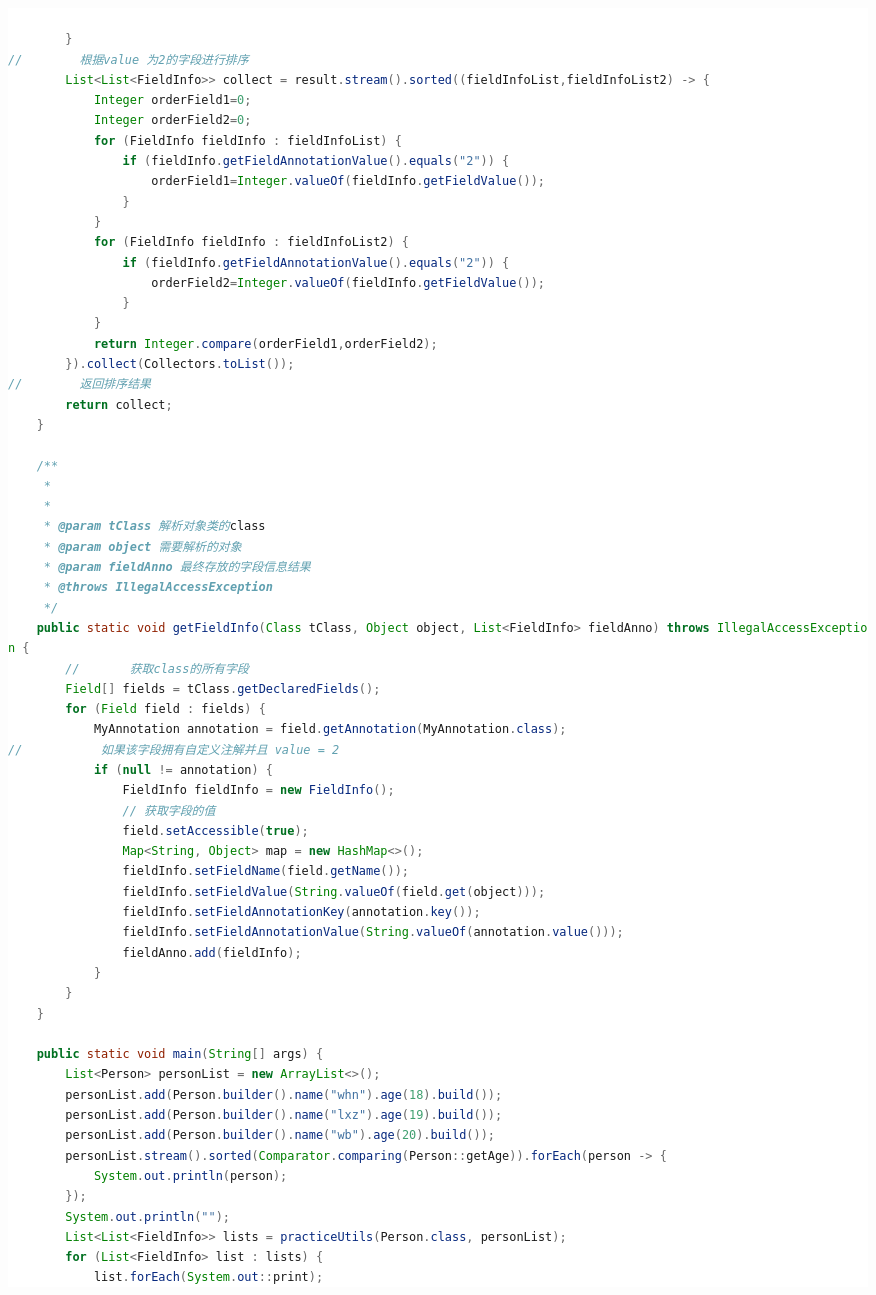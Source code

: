 ```java

        }
//        根据value 为2的字段进行排序
        List<List<FieldInfo>> collect = result.stream().sorted((fieldInfoList,fieldInfoList2) -> {
            Integer orderField1=0;
            Integer orderField2=0;
            for (FieldInfo fieldInfo : fieldInfoList) {
                if (fieldInfo.getFieldAnnotationValue().equals("2")) {
                    orderField1=Integer.valueOf(fieldInfo.getFieldValue());
                }
            }
            for (FieldInfo fieldInfo : fieldInfoList2) {
                if (fieldInfo.getFieldAnnotationValue().equals("2")) {
                    orderField2=Integer.valueOf(fieldInfo.getFieldValue());
                }
            }
            return Integer.compare(orderField1,orderField2);
        }).collect(Collectors.toList());
//        返回排序结果
        return collect;
    }

    /**
     *
     *
     * @param tClass 解析对象类的class
     * @param object 需要解析的对象
     * @param fieldAnno 最终存放的字段信息结果
     * @throws IllegalAccessException
     */
    public static void getFieldInfo(Class tClass, Object object, List<FieldInfo> fieldAnno) throws IllegalAccessException {
        //       获取class的所有字段
        Field[] fields = tClass.getDeclaredFields();
        for (Field field : fields) {
            MyAnnotation annotation = field.getAnnotation(MyAnnotation.class);
//           如果该字段拥有自定义注解并且 value = 2
            if (null != annotation) {
                FieldInfo fieldInfo = new FieldInfo();
                // 获取字段的值
                field.setAccessible(true);
                Map<String, Object> map = new HashMap<>();
                fieldInfo.setFieldName(field.getName());
                fieldInfo.setFieldValue(String.valueOf(field.get(object)));
                fieldInfo.setFieldAnnotationKey(annotation.key());
                fieldInfo.setFieldAnnotationValue(String.valueOf(annotation.value()));
                fieldAnno.add(fieldInfo);
            }
        }
    }

    public static void main(String[] args) {
        List<Person> personList = new ArrayList<>();
        personList.add(Person.builder().name("whn").age(18).build());
        personList.add(Person.builder().name("lxz").age(19).build());
        personList.add(Person.builder().name("wb").age(20).build());
        personList.stream().sorted(Comparator.comparing(Person::getAge)).forEach(person -> {
            System.out.println(person);
        });
        System.out.println("");
        List<List<FieldInfo>> lists = practiceUtils(Person.class, personList);
        for (List<FieldInfo> list : lists) {
            list.forEach(System.out::print);
```
